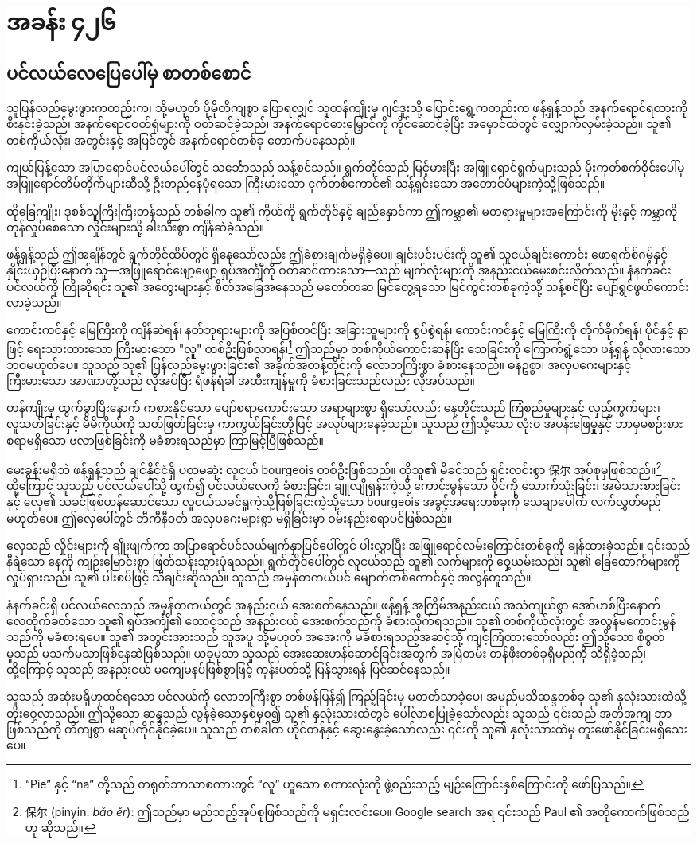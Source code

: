 # အခန်း ၄၂၆

## ပင်လယ်လေပြေပေါ်မှ စာတစ်စောင်

သူပြန်လည်မွေးဖွားကတည်းက၊ သို့မဟုတ် ပိုမိုတိကျစွာ ပြောရလျှင် သူတန်ကျိုးမှ ဂျင်ဒူးသို့ ပြောင်းရွှေ့ကတည်းက ဖန့်ရှန့်သည် အနက်ရောင်ရထားကို စီးနင်းခဲ့သည်၊ အနက်ရောင်ဝတ်ရုံများကို ဝတ်ဆင်ခဲ့သည်၊ အနက်ရောင်ဓားမြှောင်ကို ကိုင်ဆောင်ခဲ့ပြီး အမှောင်ထဲတွင် လျှောက်လှမ်းခဲ့သည်။ သူ၏ တစ်ကိုယ်လုံး၊ အတွင်းနှင့် အပြင်တွင် အနက်ရောင်တစ်ခု တောက်ပနေသည်။

ကျယ်ပြန့်သော အပြာရောင်ပင်လယ်ပေါ်တွင် သင်္ဘောသည် သန့်စင်သည်။ ရွက်တိုင်သည် မြင့်မားပြီး အဖြူရောင်ရွက်များသည် မိုးကုတ်စက်ဝိုင်းပေါ်မှ အဖြူရောင်တိမ်တိုက်များဆီသို့ ဦးတည်နေပုံရသော ကြီးမားသော ငှက်တစ်ကောင်၏ သန့်ရှင်းသော အတောင်ပံများကဲ့သို့ဖြစ်သည်။

ထိုခြေကျိုး၊ ဒုစစ်သူကြီးကြီးတန်သည် တစ်ခါက သူ၏ ကိုယ်ကို ရွက်တိုင်နှင့် ချည်နှောင်ကာ ဤကမ္ဘာ၏ မတရားမှုများအကြောင်းကို မိုးနှင့် ကမ္ဘာကို တုန်လှုပ်စေသော လှိုင်းများသို့ ခါးသီးစွာ ကျိန်ဆဲခဲ့သည်။

ဖန့်ရှန့်သည် ဤအချိန်တွင် ရွက်တိုင်ထိပ်တွင် ရှိနေသော်လည်း ဤခံစားချက်မရှိခဲ့ပေ။ ချင်းပင်းပင်းကို သူ၏ သူငယ်ချင်းကောင်း ဖောရက်စ်ဂမ့်နှင့် နှိုင်းယှဉ်ပြီးနောက် သူ—အဖြူရောင်ဖျော့ဖျော့ ရှပ်အင်္ကျီကို ဝတ်ဆင်ထားသော—သည် မျက်လုံးများကို အနည်းငယ်မှေးစင်းလိုက်သည်။ နံနက်ခင်းပင်လယ်ကို ကြိုဆိုရင်း သူ၏ အတွေးများနှင့် စိတ်အခြေအနေသည် မတော်တဆ မြင်တွေ့ရသော မြင်ကွင်းတစ်ခုကဲ့သို့ သန့်စင်ပြီး ပျော်ရွှင်ဖွယ်ကောင်းလာခဲ့သည်။

ကောင်းကင်နှင့် မြေကြီးကို ကျိန်ဆဲရန်၊ နတ်ဘုရားများကို အပြစ်တင်ပြီး အခြားသူများကို စွပ်စွဲရန်၊ ကောင်းကင်နှင့် မြေကြီးကို တိုက်ခိုက်ရန်၊ ပိုင်နှင့် နာဖြင့် ရေးသားထားသော ကြီးမားသော "လူ" တစ်ဦးဖြစ်လာရန်၊[^426_mm-1] ဤသည်မှာ တစ်ကိုယ်ကောင်းဆန်ပြီး သေခြင်းကို ကြောက်ရွံ့သော ဖန့်ရှန့် လိုလားသော ဘဝမဟုတ်ပေ။ သူသည် သူ၏ ပြန်လည်မွေးဖွားခြင်း၏ အခိုက်အတန့်တိုင်းကို လောဘကြီးစွာ ခံစားနေသည်။ ဓနဥစ္စာ၊ အလှပဂေးများနှင့် ကြီးမားသော အာဏာတို့သည် လိုအပ်ပြီး ရံဖန်ရံခါ အထီးကျန်မှုကို ခံစားခြင်းသည်လည်း လိုအပ်သည်။

တန်ကျိုးမှ ထွက်ခွာပြီးနောက် ကစားနိုင်သော ပျော်စရာကောင်းသော အရာများစွာ ရှိသော်လည်း နေ့တိုင်းသည် ကြံစည်မှုများနှင့် လှည့်ကွက်များ၊ လူသတ်ခြင်းနှင့် မိမိကိုယ်ကို သတ်ဖြတ်ခြင်းမှ ကာကွယ်ခြင်းတို့ဖြင့် အလုပ်များနေခဲ့သည်။ သူသည် ဤသို့သော လုံးဝ အပန်းဖြေမှုနှင့် ဘာမှမစဉ်းစားစရာမရှိသော ဗလာဖြစ်ခြင်းကို မခံစားရသည်မှာ ကြာမြင့်ပြီဖြစ်သည်။

မေးခွန်းမရှိဘဲ ဖန့်ရှန့်သည် ချင်နိုင်ငံရှိ ပထမဆုံး လူငယ် bourgeois တစ်ဦးဖြစ်သည်။ ထိုသူ၏ မိခင်သည် ရှင်းလင်းစွာ 保尔 အုပ်စုမှဖြစ်သည်။[^426_mm-2] ထို့ကြောင့် သူသည် ပင်လယ်ပေါ်သို့ ထွက်၍ ပင်လယ်လေကို ခံစားခြင်း၊ ချူလျိုရှန်းကဲ့သို့ ကောင်းမွန်သော ဝိုင်ကို သောက်သုံးခြင်း၊ အမဲသားစားခြင်းနှင့် လှေ၏ သခင်ဖြစ်ဟန်ဆောင်သော လူငယ်သခင်ရှုကဲ့သို့ဖြစ်ခြင်းကဲ့သို့သော bourgeois အခွင့်အရေးတစ်ခုကို သေချာပေါက် လက်လွှတ်မည်မဟုတ်ပေ။ ဤလှေပေါ်တွင် ဘီကီနီဝတ် အလှပဂေးများစွာ မရှိခြင်းမှာ ဝမ်းနည်းစရာပင်ဖြစ်သည်။

လှေသည် လှိုင်းများကို ချိုးဖျက်ကာ အပြာရောင်ပင်လယ်မျက်နှာပြင်ပေါ်တွင် ပါးလွှာပြီး အဖြူရောင်လမ်းကြောင်းတစ်ခုကို ချန်ထားခဲ့သည်။ ၎င်းသည် နီရဲသော နေကို ကျဉ်းမြောင်းစွာ ဖြတ်သန်းသွားပုံရသည်။ ရွက်တိုင်ပေါ်တွင် လူငယ်သည် သူ၏ လက်များကို ဝှေ့ယမ်းသည်၊ သူ၏ ခြေထောက်များကို လှုပ်ရှားသည်၊ သူ၏ ပါးစပ်ဖြင့် သီချင်းဆိုသည်။ သူသည် အမှန်တကယ်ပင် မျောက်တစ်ကောင်နှင့် အလွန်တူသည်။

နံနက်ခင်းရှိ ပင်လယ်လေသည် အမှန်တကယ်တွင် အနည်းငယ် အေးစက်နေသည်။ ဖန့်ရှန့် အကြိမ်အနည်းငယ် အသံကျယ်စွာ အော်ဟစ်ပြီးနောက် လေတိုက်ခတ်သော သူ၏ ရှပ်အင်္ကျီ၏ ထောင့်သည် အနည်းငယ် အေးစက်သည်ကို ခံစားလိုက်ရသည်။ သူ၏ တစ်ကိုယ်လုံးတွင် အလွန်မကောင်းမွန်သည်ကို မခံစားရပေ။ သူ၏ အတွင်းအားသည် သူအပူ သို့မဟုတ် အအေးကို မခံစားရသည့်အဆင့်သို့ ကျင့်ကြံထားသော်လည်း ဤသို့သော စိုစွတ်မှုသည် မသက်မသာဖြစ်နေဆဲဖြစ်သည်။ ယခုမှသာ သူသည် အေးဆေးဟန်ဆောင်ခြင်းအတွက် အမြဲတမ်း တန်ဖိုးတစ်ခုရှိမည်ကို သိရှိခဲ့သည်၊ ထို့ကြောင့် သူသည် အနည်းငယ် မကျေမနပ်ဖြစ်စွာဖြင့် ကုန်းပတ်သို့ ပြန်သွားရန် ပြင်ဆင်နေသည်။

သူသည် အဆုံးမရှိဟုထင်ရသော ပင်လယ်ကို လောဘကြီးစွာ တစ်ဖန်ပြန်၍ ကြည့်ခြင်းမှ မတတ်သာခဲ့ပေ၊ အမည်မသိဆန္ဒတစ်ခု သူ၏ နှလုံးသားထဲသို့ တိုးဝှေ့လာသည်။ ဤသို့သော ဆန္ဒသည် လွန်ခဲ့သောနှစ်မှစ၍ သူ၏ နှလုံးသားထဲတွင် ပေါ်လာစပြုခဲ့သော်လည်း သူသည် ၎င်းသည် အတိအကျ ဘာဖြစ်သည်ကို တိကျစွာ မဆုပ်ကိုင်နိုင်ခဲ့ပေ။ သူသည် တစ်ခါက ဟိုင်တန်နှင့် ဆွေးနွေးခဲ့သော်လည်း ၎င်းကို သူ၏ နှလုံးသားထဲမှ တူးဖော်နိုင်ခြင်းမရှိသေးပေ။


[^426_mm-1]: “Pie” နှင့် “na” တို့သည် တရုတ်ဘာသာစကားတွင် “လူ” ဟူသော စကားလုံးကို ဖွဲ့စည်းသည့် မျဉ်းကြောင်းနှစ်ကြောင်းကို ဖော်ပြသည်။
[^426_mm-2]: 保尔 (pinyin: _bǎo ěr_): ဤသည်မှာ မည်သည့်အုပ်စုဖြစ်သည်ကို မရှင်းလင်းပေ။ Google search အရ ၎င်းသည် Paul ၏ အတိုကောက်ဖြစ်သည်ဟု ဆိုသည်။
[^426_mm-3]: 泰山 (pinyin: _Tài shān_): ဤသည်မှာ တရုတ်နိုင်ငံရှိ တောင်တစ်တောင်၏ အမည်ဖြစ်သော ထိုင်တောင်ဟုလည်း ဖတ်နိုင်သည်။ ၎င်းသည် နောက်ဆက်တွဲစာကြောင်းတွင် သက်ဆိုင်လာသည်။